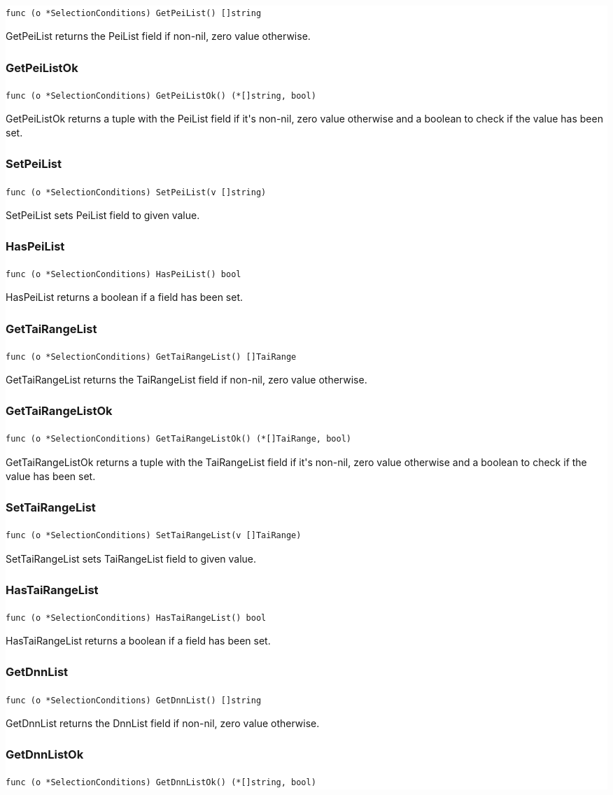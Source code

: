 `func (o *SelectionConditions) GetPeiList() []string`

GetPeiList returns the PeiList field if non-nil, zero value otherwise.

### GetPeiListOk

`func (o *SelectionConditions) GetPeiListOk() (*[]string, bool)`

GetPeiListOk returns a tuple with the PeiList field if it's non-nil, zero value otherwise
and a boolean to check if the value has been set.

### SetPeiList

`func (o *SelectionConditions) SetPeiList(v []string)`

SetPeiList sets PeiList field to given value.

### HasPeiList

`func (o *SelectionConditions) HasPeiList() bool`

HasPeiList returns a boolean if a field has been set.

### GetTaiRangeList

`func (o *SelectionConditions) GetTaiRangeList() []TaiRange`

GetTaiRangeList returns the TaiRangeList field if non-nil, zero value otherwise.

### GetTaiRangeListOk

`func (o *SelectionConditions) GetTaiRangeListOk() (*[]TaiRange, bool)`

GetTaiRangeListOk returns a tuple with the TaiRangeList field if it's non-nil, zero value otherwise
and a boolean to check if the value has been set.

### SetTaiRangeList

`func (o *SelectionConditions) SetTaiRangeList(v []TaiRange)`

SetTaiRangeList sets TaiRangeList field to given value.

### HasTaiRangeList

`func (o *SelectionConditions) HasTaiRangeList() bool`

HasTaiRangeList returns a boolean if a field has been set.

### GetDnnList

`func (o *SelectionConditions) GetDnnList() []string`

GetDnnList returns the DnnList field if non-nil, zero value otherwise.

### GetDnnListOk

`func (o *SelectionConditions) GetDnnListOk() (*[]string, bool)`

